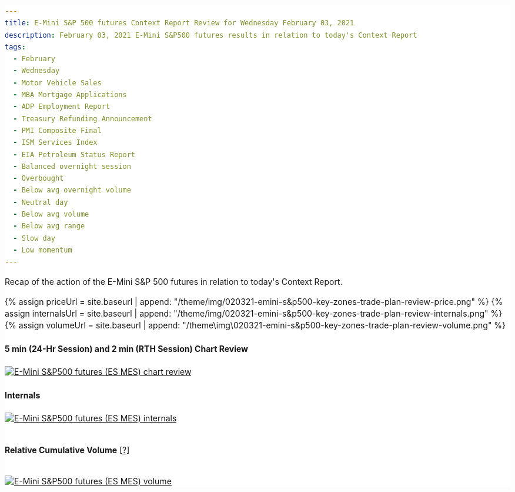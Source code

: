 ```yaml
---
title: E-Mini S&P 500 futures Context Report Review for Wednesday February 03, 2021
description: February 03, 2021 E-Mini S&P500 futures results in relation to today's Context Report
tags:
  - February
  - Wednesday
  - Motor Vehicle Sales
  - MBA Mortgage Applications 
  - ADP Employment Report 
  - Treasury Refunding Announcement 
  - PMI Composite Final 
  - ISM Services Index 
  - EIA Petroleum Status Report 
  - Balanced overnight session
  - Overbought
  - Below avg overnight volume
  - Neutral day
  - Below avg volume
  - Below avg range
  - Slow day
  - Low momentum
---
```


Recap of the action of the E-Mini S&P 500 futures in relation to today's Context Report.

{% assign priceUrl = site.baseurl | append: "/theme/img/020321-emini-s&p500-key-zones-trade-plan-review-price.png" %}
{% assign internalsUrl = site.baseurl | append: "/theme/img/020321-emini-s&p500-key-zones-trade-plan-review-internals.png" %}
{% assign volumeUrl = site.baseurl | append: "/theme\img\020321-emini-s&p500-key-zones-trade-plan-review-volume.png" %}

#### 5 min (24-Hr Session) and 2 min (RTH Session) Chart Review 

[<img src="{{priceUrl}}" alt="E-Mini S&P500 futures (ES MES) chart review" width="100%">]({{priceUrl}})

#### Internals

[<img src="{{internalsUrl}}" alt="E-Mini S&P500 futures (ES MES) internals" width="100%">]({{internalsUrl}})

<div>
  <h4 style="display: inline-block;">Relative Cumulative Volume</h4> [<a href="#"  data-tooltip="Cumulative volume in relation to average over past 10 days at same point in time in the session.">?</a>]
</div>

[<img src="{{volumeUrl}}" alt="E-Mini S&P500 futures (ES MES) volume" width="100%">]({{volumeUrl}})